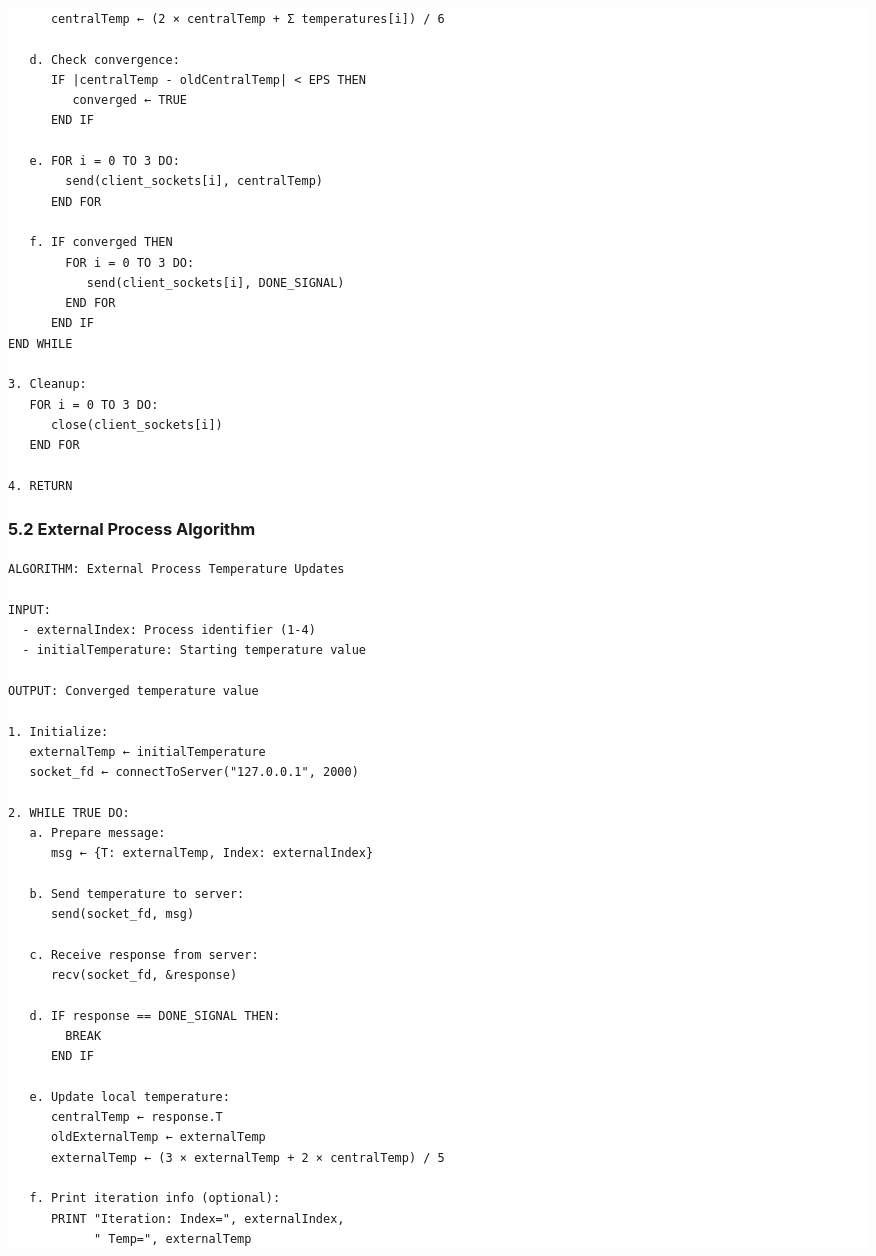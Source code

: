 ```
      centralTemp ← (2 × centralTemp + Σ temperatures[i]) / 6

   d. Check convergence:
      IF |centralTemp - oldCentralTemp| < EPS THEN
         converged ← TRUE
      END IF

   e. FOR i = 0 TO 3 DO:
        send(client_sockets[i], centralTemp)
      END FOR

   f. IF converged THEN
        FOR i = 0 TO 3 DO:
           send(client_sockets[i], DONE_SIGNAL)
        END FOR
      END IF
END WHILE

3. Cleanup:
   FOR i = 0 TO 3 DO:
      close(client_sockets[i])
   END FOR

4. RETURN
```

### 5.2 External Process Algorithm

```
ALGORITHM: External Process Temperature Updates

INPUT:
  - externalIndex: Process identifier (1-4)
  - initialTemperature: Starting temperature value

OUTPUT: Converged temperature value

1. Initialize:
   externalTemp ← initialTemperature
   socket_fd ← connectToServer("127.0.0.1", 2000)

2. WHILE TRUE DO:
   a. Prepare message:
      msg ← {T: externalTemp, Index: externalIndex}

   b. Send temperature to server:
      send(socket_fd, msg)

   c. Receive response from server:
      recv(socket_fd, &response)

   d. IF response == DONE_SIGNAL THEN:
        BREAK
      END IF

   e. Update local temperature:
      centralTemp ← response.T
      oldExternalTemp ← externalTemp
      externalTemp ← (3 × externalTemp + 2 × centralTemp) / 5

   f. Print iteration info (optional):
      PRINT "Iteration: Index=", externalIndex,
            " Temp=", externalTemp
```